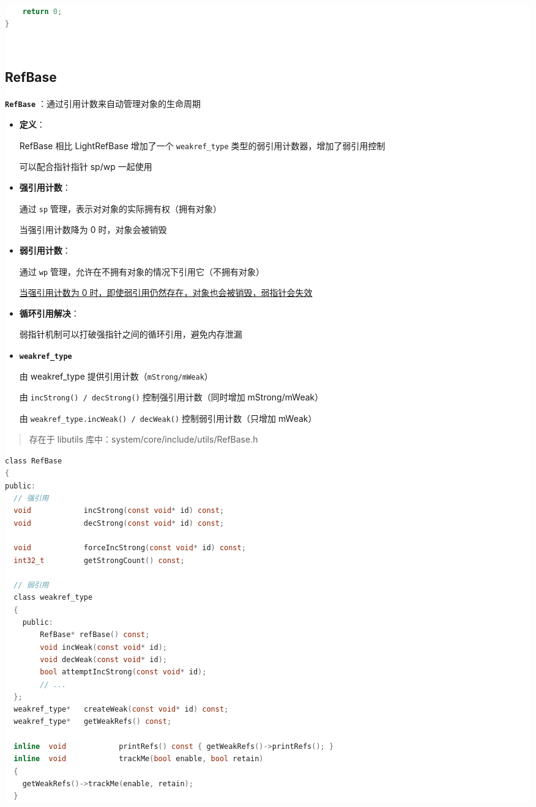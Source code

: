 ```c
    return 0;
}
```

<br/>

## RefBase

**`RefBase`** ：通过引用计数来自动管理对象的生命周期

- **定义**：

  RefBase 相比 LightRefBase 增加了一个 `weakref_type` 类型的弱引用计数器，增加了弱引用控制

  可以配合指针指针 sp/wp 一起使用

- **强引用计数**：

  通过 `sp` 管理，表示对对象的实际拥有权（拥有对象）

  当强引用计数降为 0 时，对象会被销毁

- **弱引用计数**：

  通过 `wp` 管理，允许在不拥有对象的情况下引用它（不拥有对象）

  <u>当强引用计数为 0 时，即使弱引用仍然存在，对象也会被销毁，弱指针会失效</u>

- **循环引用解决**：

  弱指针机制可以打破强指针之间的循环引用，避免内存泄漏

- **`weakref_type`**

  由 weakref_type 提供引用计数（`mStrong/mWeak`）

  由 `incStrong() / decStrong()` 控制强引用计数（同时增加 mStrong/mWeak）

  由 `weakref_type.incWeak() / decWeak()` 控制弱引用计数（只增加 mWeak）

> 存在于 libutils 库中：system/core/include/utils/RefBase.h

```c
class RefBase
{
public:
  // 强引用
  void            incStrong(const void* id) const;
  void            decStrong(const void* id) const;

  void            forceIncStrong(const void* id) const;
  int32_t         getStrongCount() const;

  // 弱引用
  class weakref_type
  {
    public:
        RefBase* refBase() const;
        void incWeak(const void* id);
        void decWeak(const void* id);
        bool attemptIncStrong(const void* id);
        // ...
  };
  weakref_type*   createWeak(const void* id) const;
  weakref_type*   getWeakRefs() const;

  inline  void            printRefs() const { getWeakRefs()->printRefs(); }
  inline  void            trackMe(bool enable, bool retain)
  {
    getWeakRefs()->trackMe(enable, retain);
  }
```